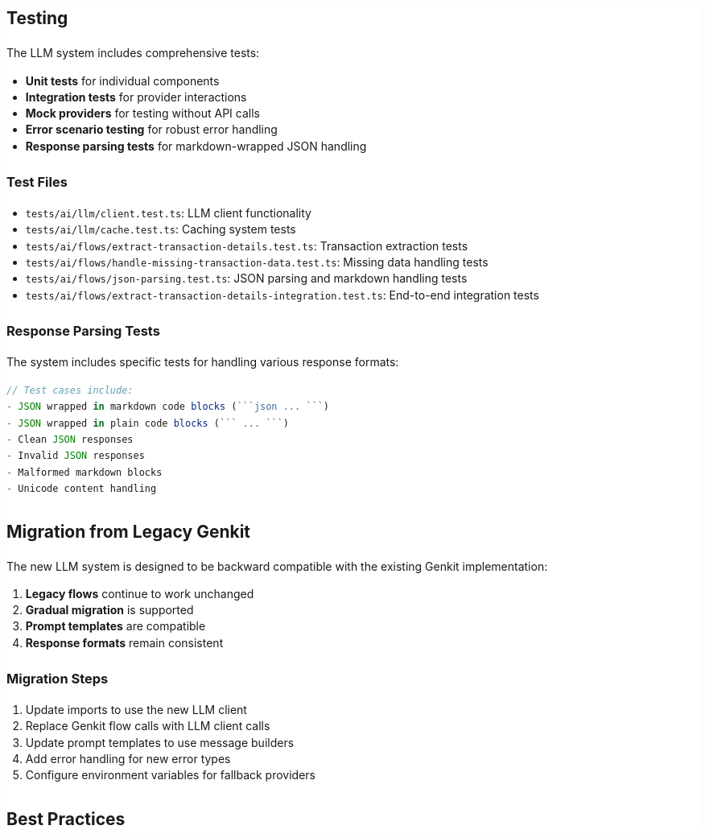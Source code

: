 ## Testing

The LLM system includes comprehensive tests:

- **Unit tests** for individual components
- **Integration tests** for provider interactions
- **Mock providers** for testing without API calls
- **Error scenario testing** for robust error handling
- **Response parsing tests** for markdown-wrapped JSON handling

### Test Files

- `tests/ai/llm/client.test.ts`: LLM client functionality
- `tests/ai/llm/cache.test.ts`: Caching system tests
- `tests/ai/flows/extract-transaction-details.test.ts`: Transaction extraction tests
- `tests/ai/flows/handle-missing-transaction-data.test.ts`: Missing data handling tests
- `tests/ai/flows/json-parsing.test.ts`: JSON parsing and markdown handling tests
- `tests/ai/flows/extract-transaction-details-integration.test.ts`: End-to-end integration tests

### Response Parsing Tests

The system includes specific tests for handling various response formats:

```typescript
// Test cases include:
- JSON wrapped in markdown code blocks (```json ... ```)
- JSON wrapped in plain code blocks (``` ... ```)
- Clean JSON responses
- Invalid JSON responses
- Malformed markdown blocks
- Unicode content handling
```

## Migration from Legacy Genkit

The new LLM system is designed to be backward compatible with the existing Genkit implementation:

1. **Legacy flows** continue to work unchanged
2. **Gradual migration** is supported
3. **Prompt templates** are compatible
4. **Response formats** remain consistent

### Migration Steps

1. Update imports to use the new LLM client
2. Replace Genkit flow calls with LLM client calls
3. Update prompt templates to use message builders
4. Add error handling for new error types
5. Configure environment variables for fallback providers

## Best Practices
